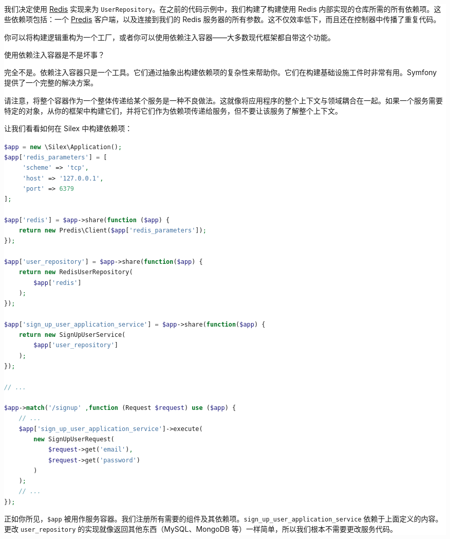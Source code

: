 我们决定使用 [Redis](http://redis.io/) 实现来为 `UserRepository`。在之前的代码示例中，我们构建了构建使用 Redis 内部实现的仓库所需的所有依赖项。这些依赖项包括：一个 [Predis](https://github.com/nrk/predis) 客户端，以及连接到我们的 Redis 服务器的所有参数。这不仅效率低下，而且还在控制器中传播了重复代码。

你可以将构建逻辑重构为一个工厂，或者你可以使用依赖注入容器——大多数现代框架都自带这个功能。

使用依赖注入容器是不是坏事？

完全不是。依赖注入容器只是一个工具。它们通过抽象出构建依赖项的复杂性来帮助你。它们在构建基础设施工件时非常有用。Symfony 提供了一个完整的解决方案。

请注意，将整个容器作为一个整体传递给某个服务是一种不良做法。这就像将应用程序的整个上下文与领域耦合在一起。如果一个服务需要特定的对象，从你的框架中构建它们，并将它们作为依赖项传递给服务，但不要让该服务了解整个上下文。

让我们看看如何在 Silex 中构建依赖项：

```php
$app = new \Silex\Application();
$app['redis_parameters'] = [
     'scheme' => 'tcp',
     'host' => '127.0.0.1',
     'port' => 6379
];

$app['redis'] = $app->share(function ($app) {
    return new Predis\Client($app['redis_parameters']);
});

$app['user_repository'] = $app->share(function($app) {
    return new RedisUserRepository(
        $app['redis']
    );
});

$app['sign_up_user_application_service'] = $app->share(function($app) {
    return new SignUpUserService(
        $app['user_repository']
    );
});

// ...

$app->match('/signup' ,function (Request $request) use ($app) {
    // ...
    $app['sign_up_user_application_service']->execute(
        new SignUpUserRequest(
            $request->get('email'),
            $request->get('password')
        )
    );
    // ...
});

```

正如你所见，`$app` 被用作服务容器。我们注册所有需要的组件及其依赖项。`sign_up_user_application_service` 依赖于上面定义的内容。更改 `user_repository` 的实现就像返回其他东西（MySQL、MongoDB 等）一样简单，所以我们根本不需要更改服务代码。
